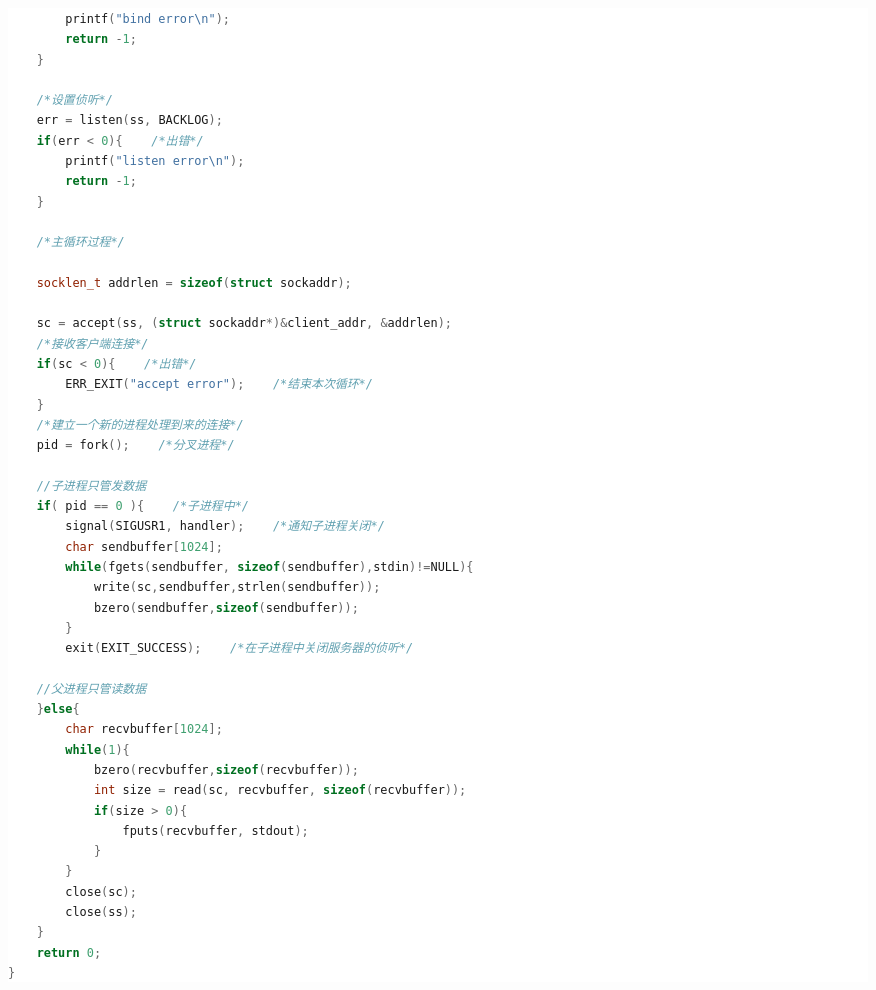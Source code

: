 ```cpp
		printf("bind error\n");
		return -1;	
	}
	
	/*设置侦听*/
	err = listen(ss, BACKLOG);
	if(err < 0){    /*出错*/
		printf("listen error\n");
		return -1;	
	}
	
	/*主循环过程*/

	socklen_t addrlen = sizeof(struct sockaddr);
	
	sc = accept(ss, (struct sockaddr*)&client_addr, &addrlen); 
	/*接收客户端连接*/
	if(sc < 0){    /*出错*/
		ERR_EXIT("accept error");    /*结束本次循环*/
	}	
	/*建立一个新的进程处理到来的连接*/
	pid = fork();    /*分叉进程*/

	//子进程只管发数据
	if( pid == 0 ){    /*子进程中*/
		signal(SIGUSR1, handler);    /*通知子进程关闭*/
		char sendbuffer[1024];
		while(fgets(sendbuffer, sizeof(sendbuffer),stdin)!=NULL){
			write(sc,sendbuffer,strlen(sendbuffer));
			bzero(sendbuffer,sizeof(sendbuffer));
		}
		exit(EXIT_SUCCESS);    /*在子进程中关闭服务器的侦听*/

	//父进程只管读数据	
	}else{
		char recvbuffer[1024];
		while(1){
			bzero(recvbuffer,sizeof(recvbuffer));
			int size = read(sc, recvbuffer, sizeof(recvbuffer));
			if(size > 0){
				fputs(recvbuffer, stdout);
			}
		}
		close(sc);
		close(ss);
	}
	return 0;
}
```


